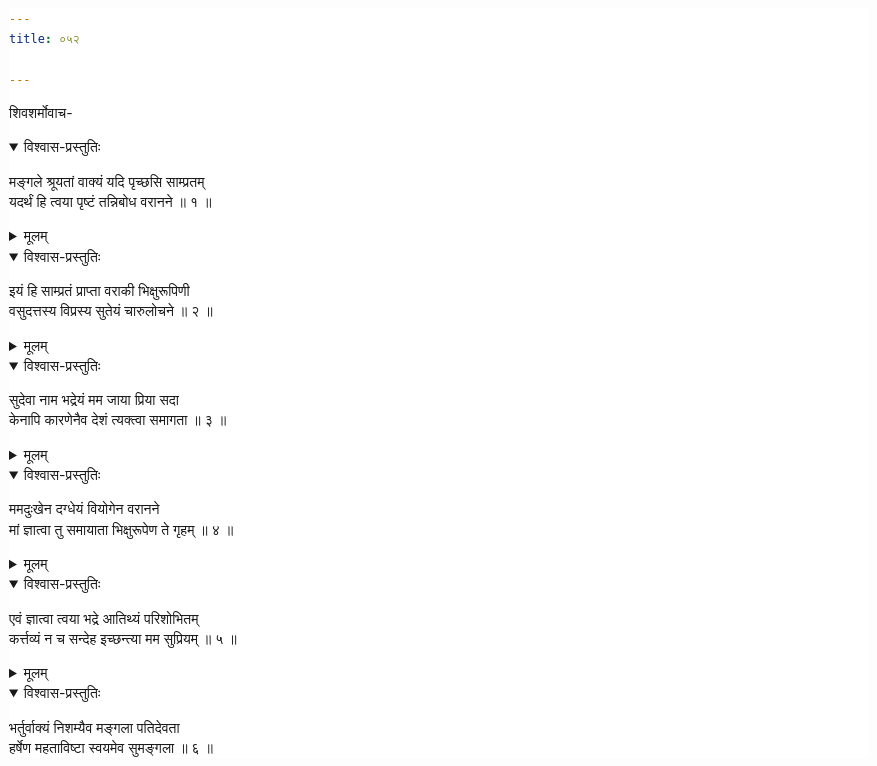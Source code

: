 ```yaml
---
title: ०५२

---
```

शिवशर्मोवाच-  

<details open><summary>विश्वास-प्रस्तुतिः</summary>

मङ्गले श्रूयतां वाक्यं यदि पृच्छसि साम्प्रतम्  
यदर्थं हि त्वया पृष्टं तन्निबोध वरानने ॥ १ ॥
</details>

<details><summary>मूलम्</summary></details>



<details open><summary>विश्वास-प्रस्तुतिः</summary>

इयं हि साम्प्रतं प्राप्ता वराकी भिक्षुरूपिणी  
वसुदत्तस्य विप्रस्य सुतेयं चारुलोचने ॥ २ ॥
</details>

<details><summary>मूलम्</summary></details>



<details open><summary>विश्वास-प्रस्तुतिः</summary>

सुदेवा नाम भद्रेयं मम जाया प्रिया सदा  
केनापि कारणेनैव देशं त्यक्त्वा समागता ॥ ३ ॥
</details>

<details><summary>मूलम्</summary></details>



<details open><summary>विश्वास-प्रस्तुतिः</summary>

ममदुःखेन दग्धेयं वियोगेन वरानने  
मां ज्ञात्वा तु समायाता भिक्षुरूपेण ते गृहम् ॥ ४ ॥
</details>

<details><summary>मूलम्</summary></details>



<details open><summary>विश्वास-प्रस्तुतिः</summary>

एवं ज्ञात्वा त्वया भद्रे आतिथ्यं परिशोभितम्  
कर्त्तव्यं न च सन्देह इच्छन्त्या मम सुप्रियम् ॥ ५ ॥
</details>

<details><summary>मूलम्</summary></details>



<details open><summary>विश्वास-प्रस्तुतिः</summary>

भर्तुर्वाक्यं निशम्यैव मङ्गला पतिदेवता  
हर्षेण महताविष्टा स्वयमेव सुमङ्गला ॥ ६ ॥
</details>
